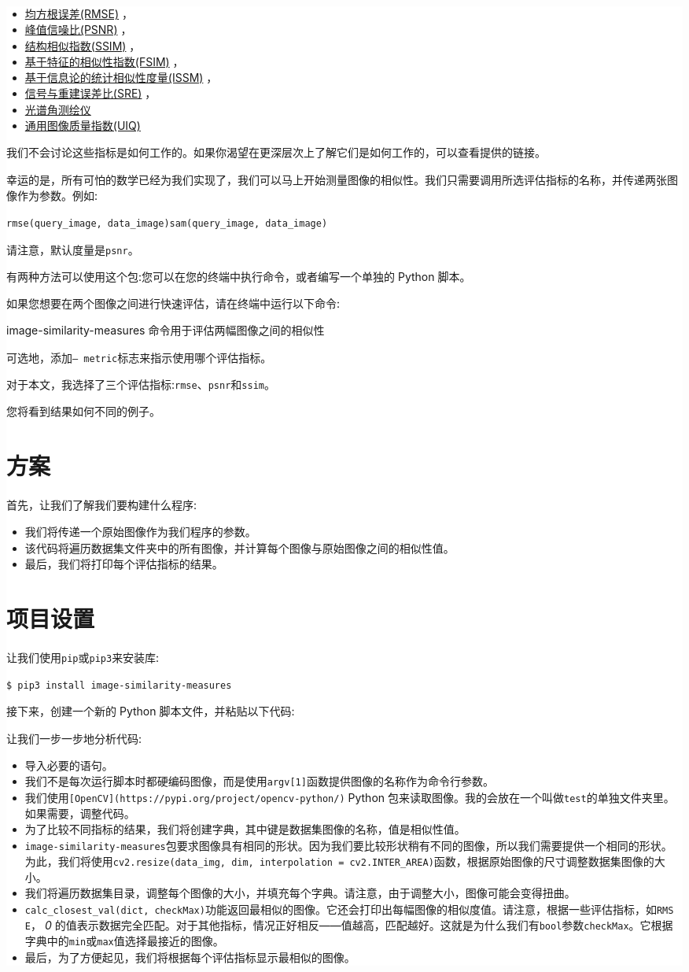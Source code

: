 *   [均方根误差(RMSE)](https://en.wikipedia.org/wiki/Root-mean-square_deviation) ，
*   [峰值信噪比(PSNR)](https://en.wikipedia.org/wiki/Peak_signal-to-noise_ratio) ，
*   [结构相似指数(SSIM)](https://en.wikipedia.org/wiki/Structural_similarity) ，
*   [基于特征的相似性指数(FSIM)](https://www4.comp.polyu.edu.hk/~cslzhang/IQA/TIP_IQA_FSIM.pdf) ，
*   [基于信息论的统计相似性度量(ISSM)](https://www.tandfonline.com/doi/full/10.1080/22797254.2019.1628617) ，
*   [信号与重建误差比(SRE)](https://www.sciencedirect.com/science/article/abs/pii/S0924271618302636) ，
*   [光谱角测绘仪](https://ntrs.nasa.gov/citations/19940012238)
*   [通用图像质量指数(UIQ)](https://ece.uwaterloo.ca/~z70wang/publications/quality_2c.pdf)

我们不会讨论这些指标是如何工作的。如果你渴望在更深层次上了解它们是如何工作的，可以查看提供的链接。

幸运的是，所有可怕的数学已经为我们实现了，我们可以马上开始测量图像的相似性。我们只需要调用所选评估指标的名称，并传递两张图像作为参数。例如:

```
rmse(query_image, data_image)sam(query_image, data_image)
```

请注意，默认度量是`psnr`。

有两种方法可以使用这个包:您可以在您的终端中执行命令，或者编写一个单独的 Python 脚本。

如果您想要在两个图像之间进行快速评估，请在终端中运行以下命令:

image-similarity-measures 命令用于评估两幅图像之间的相似性

可选地，添加`— metric`标志来指示使用哪个评估指标。

对于本文，我选择了三个评估指标:`rmse`、`psnr`和`ssim`。

您将看到结果如何不同的例子。

# 方案

首先，让我们了解我们要构建什么程序:

*   我们将传递一个原始图像作为我们程序的参数。
*   该代码将遍历数据集文件夹中的所有图像，并计算每个图像与原始图像之间的相似性值。
*   最后，我们将打印每个评估指标的结果。

# 项目设置

让我们使用`pip`或`pip3`来安装库:

```
$ pip3 install image-similarity-measures
```

接下来，创建一个新的 Python 脚本文件，并粘贴以下代码:

让我们一步一步地分析代码:

*   导入必要的语句。
*   我们不是每次运行脚本时都硬编码图像，而是使用`argv[1]`函数提供图像的名称作为命令行参数。
*   我们使用`[OpenCV](https://pypi.org/project/opencv-python/)` Python 包来读取图像。我的会放在一个叫做`test`的单独文件夹里。如果需要，调整代码。
*   为了比较不同指标的结果，我们将创建字典，其中键是数据集图像的名称，值是相似性值。
*   `image-similarity-measures`包要求图像具有相同的形状。因为我们要比较形状稍有不同的图像，所以我们需要提供一个相同的形状。为此，我们将使用`cv2.resize(data_img, dim, interpolation = cv2.INTER_AREA)`函数，根据原始图像的尺寸调整数据集图像的大小。
*   我们将遍历数据集目录，调整每个图像的大小，并填充每个字典。请注意，由于调整大小，图像可能会变得扭曲。
*   `calc_closest_val(dict, checkMax)`功能返回最相似的图像。它还会打印出每幅图像的相似度值。请注意，根据一些评估指标，如`RMSE`， *0* 的值表示数据完全匹配。对于其他指标，情况正好相反——值越高，匹配越好。这就是为什么我们有`bool`参数`checkMax`。它根据字典中的`min`或`max`值选择最接近的图像。
*   最后，为了方便起见，我们将根据每个评估指标显示最相似的图像。
